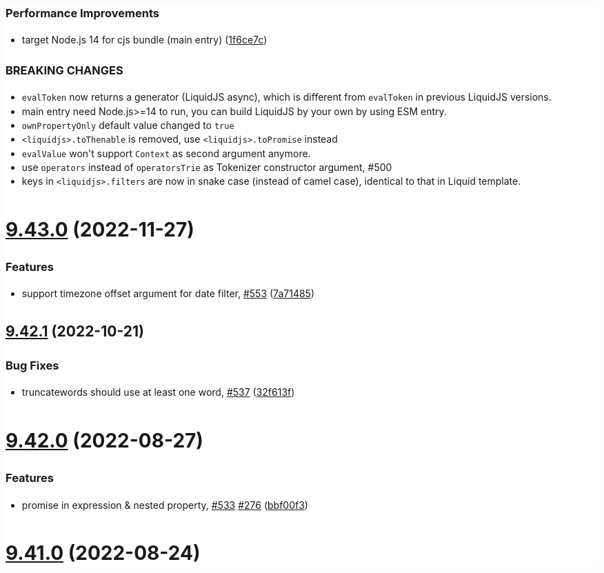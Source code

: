 
### Performance Improvements

* target Node.js 14 for cjs bundle (main entry) ([1f6ce7c](https://github.com/harttle/liquidjs/commit/1f6ce7c8224123cea318d1aa6c12aa091d6e0518))


### BREAKING CHANGES

* `evalToken` now returns a generator (LiquidJS async), which is different from `evalToken` in previous LiquidJS versions.
* main entry need Node.js>=14 to run, you can build LiquidJS by your own by using ESM entry.
* `ownPropertyOnly` default value changed to `true`
* `<liquidjs>.toThenable` is removed, use `<liquidjs>.toPromise` instead
* `evalValue` won't support `Context` as second argument anymore.
* use `operators` instead of `operatorsTrie` as Tokenizer constructor argument, #500
* keys in `<liquidjs>.filters` are now in snake case (instead of camel case), identical to that in Liquid template.

# [9.43.0](https://github.com/harttle/liquidjs/compare/v9.42.1...v9.43.0) (2022-11-27)


### Features

* support timezone offset argument for date filter, [#553](https://github.com/harttle/liquidjs/issues/553) ([7a71485](https://github.com/harttle/liquidjs/commit/7a714855df9ba188e2e82839d248f6623ce94a87))

## [9.42.1](https://github.com/harttle/liquidjs/compare/v9.42.0...v9.42.1) (2022-10-21)


### Bug Fixes

* truncatewords should use at least one word, [#537](https://github.com/harttle/liquidjs/issues/537) ([32f613f](https://github.com/harttle/liquidjs/commit/32f613fb43e90f97364ee6a020589992dbb553cf))

# [9.42.0](https://github.com/harttle/liquidjs/compare/v9.41.0...v9.42.0) (2022-08-27)


### Features

* promise in expression & nested property, [#533](https://github.com/harttle/liquidjs/issues/533) [#276](https://github.com/harttle/liquidjs/issues/276) ([bbf00f3](https://github.com/harttle/liquidjs/commit/bbf00f37bf6080d38ebc258d1921d3ff0d504186))

# [9.41.0](https://github.com/harttle/liquidjs/compare/v9.40.0...v9.41.0) (2022-08-24)
